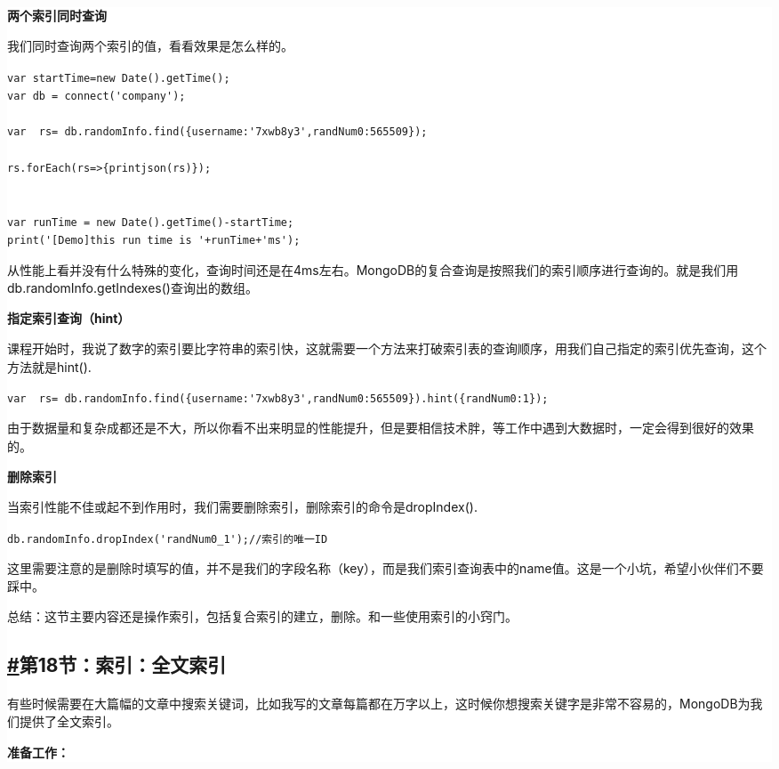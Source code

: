 **两个索引同时查询**

我们同时查询两个索引的值，看看效果是怎么样的。

```text
var startTime=new Date().getTime();
var db = connect('company');
 
var  rs= db.randomInfo.find({username:'7xwb8y3',randNum0:565509});
 
rs.forEach(rs=>{printjson(rs)});
 
 
var runTime = new Date().getTime()-startTime;
print('[Demo]this run time is '+runTime+'ms');
```

从性能上看并没有什么特殊的变化，查询时间还是在4ms左右。MongoDB的复合查询是按照我们的索引顺序进行查询的。就是我们用db.randomInfo.getIndexes()查询出的数组。

**指定索引查询（hint）**

课程开始时，我说了数字的索引要比字符串的索引快，这就需要一个方法来打破索引表的查询顺序，用我们自己指定的索引优先查询，这个方法就是hint().

```text
var  rs= db.randomInfo.find({username:'7xwb8y3',randNum0:565509}).hint({randNum0:1});
```

由于数据量和复杂成都还是不大，所以你看不出来明显的性能提升，但是要相信技术胖，等工作中遇到大数据时，一定会得到很好的效果的。

**删除索引**

当索引性能不佳或起不到作用时，我们需要删除索引，删除索引的命令是dropIndex().

```text
db.randomInfo.dropIndex('randNum0_1');//索引的唯一ID
```

这里需要注意的是删除时填写的值，并不是我们的字段名称（key），而是我们索引查询表中的name值。这是一个小坑，希望小伙伴们不要踩中。

总结：这节主要内容还是操作索引，包括复合索引的建立，删除。和一些使用索引的小窍门。

## [#](http://jspang.com/posts/2017/12/16/mongodb.html#第18节：索引：全文索引)第18节：索引：全文索引

有些时候需要在大篇幅的文章中搜索关键词，比如我写的文章每篇都在万字以上，这时候你想搜索关键字是非常不容易的，MongoDB为我们提供了全文索引。

<iframe frameborder="0" width="100%" src="https://v.qq.com/iframe/player.html?vid=x0543hojp7b&amp;tiny=0&amp;auto=0" allowfullscreen="allowfullscreen" style="box-sizing: border-box; height: 35rem; color: rgb(44, 62, 80); font-family: -apple-system, BlinkMacSystemFont, &quot;Segoe UI&quot;, Roboto, Oxygen, Cantarell, &quot;Fira Sans&quot;, &quot;Droid Sans&quot;, &quot;Helvetica Neue&quot;, &quot;Hiragino Sans GB&quot;, &quot;Microsoft YaHei&quot;, Dengxian, Simsun, sans-serif; font-size: 16px; font-style: normal; font-variant-ligatures: normal; font-variant-caps: normal; font-weight: 400; letter-spacing: normal; orphans: 2; text-align: start; text-indent: 0px; text-transform: none; white-space: normal; widows: 2; word-spacing: 0px; -webkit-text-stroke-width: 0px; background-color: rgb(255, 255, 255); text-decoration-style: initial; text-decoration-color: initial;"></iframe>



**准备工作：**
